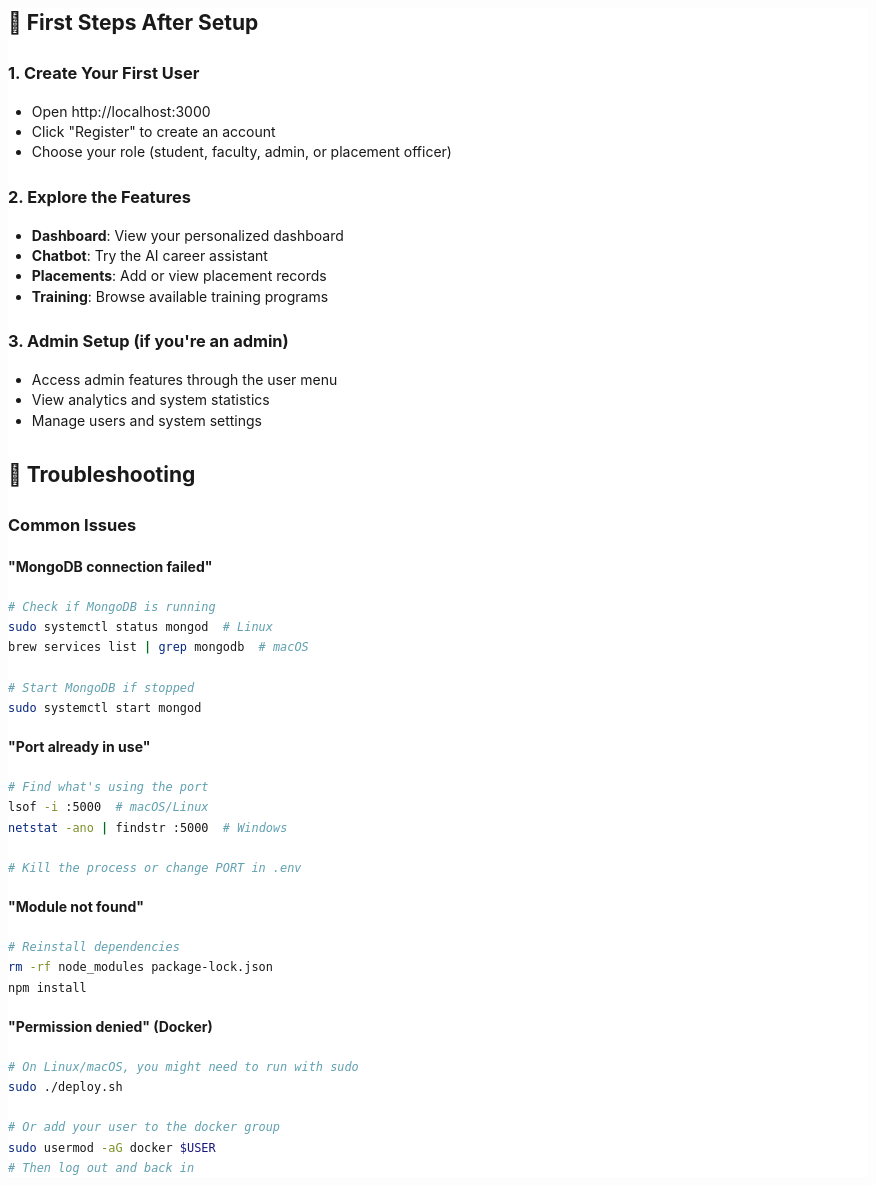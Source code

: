## 📱 First Steps After Setup

### 1. Create Your First User
- Open http://localhost:3000
- Click "Register" to create an account
- Choose your role (student, faculty, admin, or placement officer)

### 2. Explore the Features
- **Dashboard**: View your personalized dashboard
- **Chatbot**: Try the AI career assistant
- **Placements**: Add or view placement records
- **Training**: Browse available training programs

### 3. Admin Setup (if you're an admin)
- Access admin features through the user menu
- View analytics and system statistics
- Manage users and system settings

## 🚨 Troubleshooting

### Common Issues

#### "MongoDB connection failed"
```bash
# Check if MongoDB is running
sudo systemctl status mongod  # Linux
brew services list | grep mongodb  # macOS

# Start MongoDB if stopped
sudo systemctl start mongod
```

#### "Port already in use"
```bash
# Find what's using the port
lsof -i :5000  # macOS/Linux
netstat -ano | findstr :5000  # Windows

# Kill the process or change PORT in .env
```

#### "Module not found"
```bash
# Reinstall dependencies
rm -rf node_modules package-lock.json
npm install
```

#### "Permission denied" (Docker)
```bash
# On Linux/macOS, you might need to run with sudo
sudo ./deploy.sh

# Or add your user to the docker group
sudo usermod -aG docker $USER
# Then log out and back in
```
